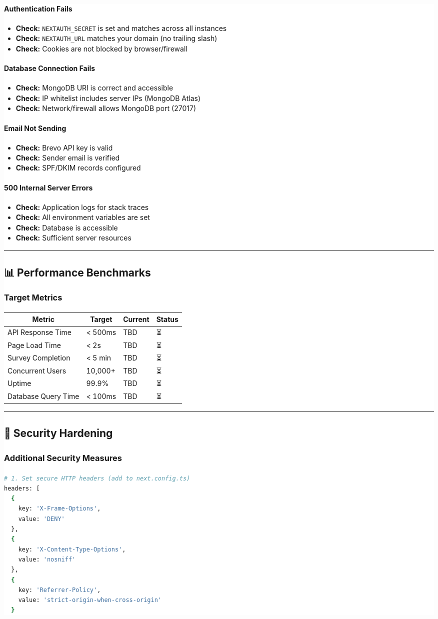 #### Authentication Fails

- **Check:** `NEXTAUTH_SECRET` is set and matches across all instances
- **Check:** `NEXTAUTH_URL` matches your domain (no trailing slash)
- **Check:** Cookies are not blocked by browser/firewall

#### Database Connection Fails

- **Check:** MongoDB URI is correct and accessible
- **Check:** IP whitelist includes server IPs (MongoDB Atlas)
- **Check:** Network/firewall allows MongoDB port (27017)

#### Email Not Sending

- **Check:** Brevo API key is valid
- **Check:** Sender email is verified
- **Check:** SPF/DKIM records configured

#### 500 Internal Server Errors

- **Check:** Application logs for stack traces
- **Check:** All environment variables are set
- **Check:** Database is accessible
- **Check:** Sufficient server resources

---

## 📊 Performance Benchmarks

### Target Metrics

| Metric              | Target  | Current | Status |
| ------------------- | ------- | ------- | ------ |
| API Response Time   | < 500ms | TBD     | ⏳     |
| Page Load Time      | < 2s    | TBD     | ⏳     |
| Survey Completion   | < 5 min | TBD     | ⏳     |
| Concurrent Users    | 10,000+ | TBD     | ⏳     |
| Uptime              | 99.9%   | TBD     | ⏳     |
| Database Query Time | < 100ms | TBD     | ⏳     |

---

## 🔐 Security Hardening

### Additional Security Measures

```bash
# 1. Set secure HTTP headers (add to next.config.ts)
headers: [
  {
    key: 'X-Frame-Options',
    value: 'DENY'
  },
  {
    key: 'X-Content-Type-Options',
    value: 'nosniff'
  },
  {
    key: 'Referrer-Policy',
    value: 'strict-origin-when-cross-origin'
  }
```